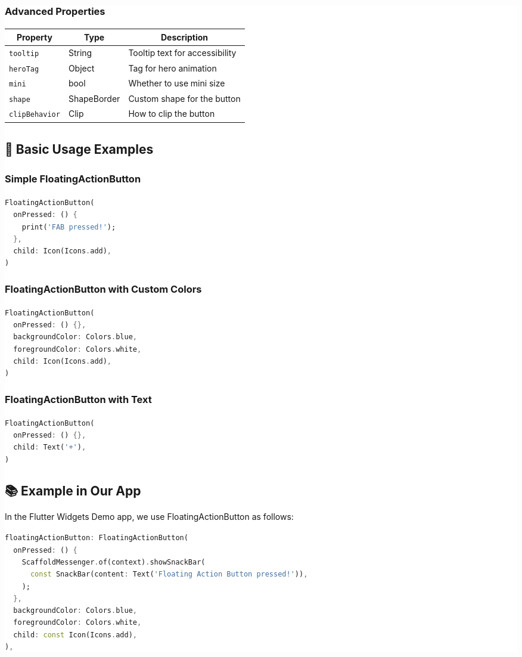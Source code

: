 ### Advanced Properties

| Property | Type | Description |
|----------|------|-------------|
| `tooltip` | String | Tooltip text for accessibility |
| `heroTag` | Object | Tag for hero animation |
| `mini` | bool | Whether to use mini size |
| `shape` | ShapeBorder | Custom shape for the button |
| `clipBehavior` | Clip | How to clip the button |

## 🎨 Basic Usage Examples

### Simple FloatingActionButton

```dart
FloatingActionButton(
  onPressed: () {
    print('FAB pressed!');
  },
  child: Icon(Icons.add),
)
```

### FloatingActionButton with Custom Colors

```dart
FloatingActionButton(
  onPressed: () {},
  backgroundColor: Colors.blue,
  foregroundColor: Colors.white,
  child: Icon(Icons.add),
)
```

### FloatingActionButton with Text

```dart
FloatingActionButton(
  onPressed: () {},
  child: Text('+'),
)
```

## 📚 Example in Our App

In the Flutter Widgets Demo app, we use FloatingActionButton as follows:

```dart
floatingActionButton: FloatingActionButton(
  onPressed: () {
    ScaffoldMessenger.of(context).showSnackBar(
      const SnackBar(content: Text('Floating Action Button pressed!')),
    );
  },
  backgroundColor: Colors.blue,
  foregroundColor: Colors.white,
  child: const Icon(Icons.add),
),
```

